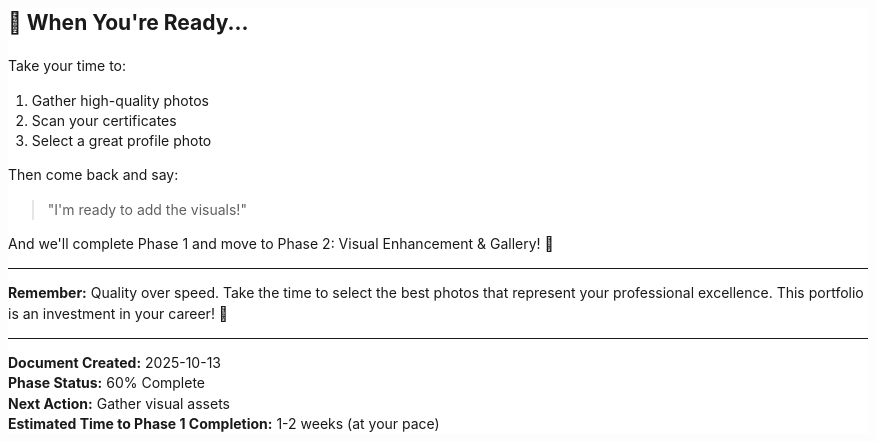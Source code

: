 
## 🚀 When You're Ready...

Take your time to:
1. Gather high-quality photos
2. Scan your certificates
3. Select a great profile photo

Then come back and say:
> "I'm ready to add the visuals!"

And we'll complete Phase 1 and move to Phase 2: Visual Enhancement & Gallery! 🎨

---

**Remember:** Quality over speed. Take the time to select the best photos that represent your professional excellence. This portfolio is an investment in your career! 💼

---

**Document Created:** 2025-10-13  
**Phase Status:** 60% Complete  
**Next Action:** Gather visual assets  
**Estimated Time to Phase 1 Completion:** 1-2 weeks (at your pace)
